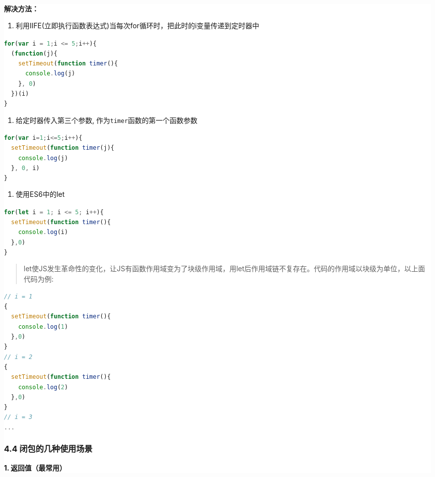 **解决方法：**

1. 利用IIFE(立即执行函数表达式)当每次for循环时，把此时的i变量传递到定时器中

```js
for(var i = 1;i <= 5;i++){
  (function(j){
    setTimeout(function timer(){
      console.log(j)
    }, 0)
  })(i)
}
```

1. 给定时器传入第三个参数, 作为`timer`函数的第一个函数参数

```js
for(var i=1;i<=5;i++){
  setTimeout(function timer(j){
    console.log(j)
  }, 0, i)
}
```

1. 使用ES6中的let

```js
for(let i = 1; i <= 5; i++){
  setTimeout(function timer(){
    console.log(i)
  },0)
}
```

> let使JS发生革命性的变化，让JS有函数作用域变为了块级作用域，用let后作用域链不复存在。代码的作用域以块级为单位，以上面代码为例:

```js
// i = 1
{
  setTimeout(function timer(){
    console.log(1)
  },0)
}
// i = 2
{
  setTimeout(function timer(){
    console.log(2)
  },0)
}
// i = 3
...
```

### 4.4 闭包的几种使用场景

**1. 返回值（最常用）**
